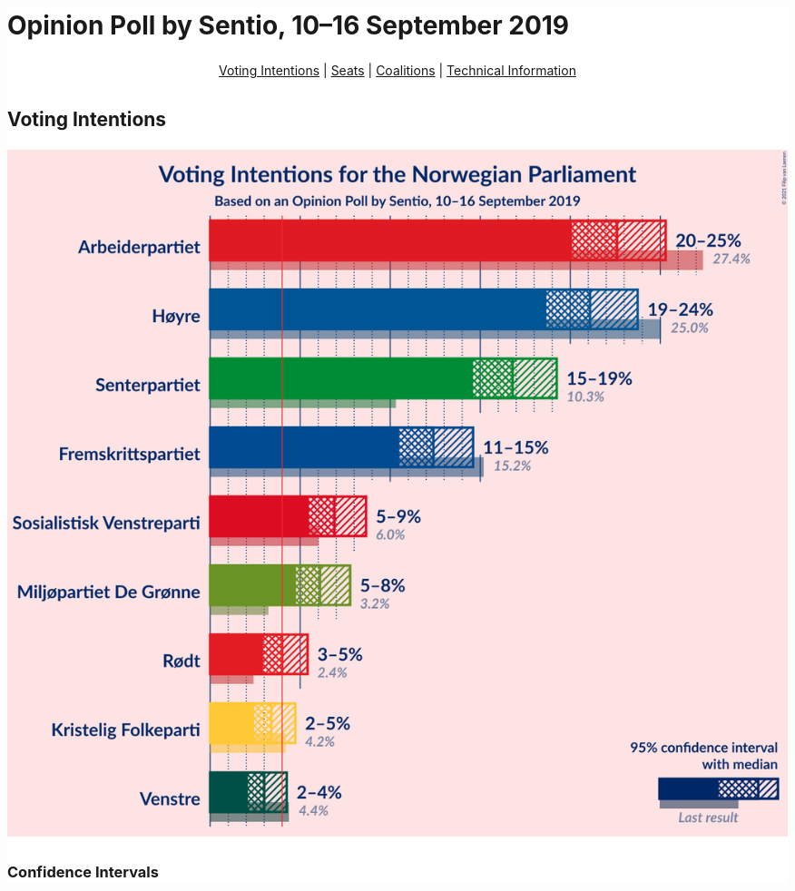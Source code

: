 # Opinion Poll by Sentio, 10–16 September 2019

<p align="center"><a href="#voting-intentions">Voting Intentions</a> | <a href="#seats">Seats</a> | <a href="#coalitions">Coalitions</a> | <a href="#technical-information">Technical Information</a></p>

## Voting Intentions

![Graph with voting intentions not yet produced](2019-09-16-Sentio.png "Voting Intentions")

### Confidence Intervals
